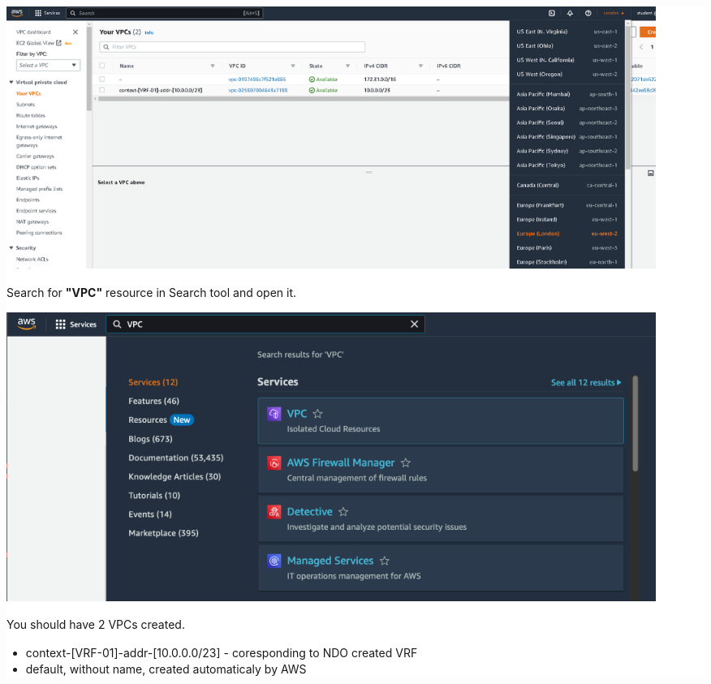 <img src="https://raw.githubusercontent.com/marcinduma/LABDCN-2542/master/images/image94.png" width = 800>

Search for **"VPC"** resource in Search tool and open it. 

<img src="https://raw.githubusercontent.com/marcinduma/LABDCN-2542/master/images/image93.png" width = 800>

You should have 2 VPCs created. 

- context-[VRF-01]-addr-[10.0.0.0/23] - coresponding to NDO created VRF 
- default, without name, created automaticaly by AWS
